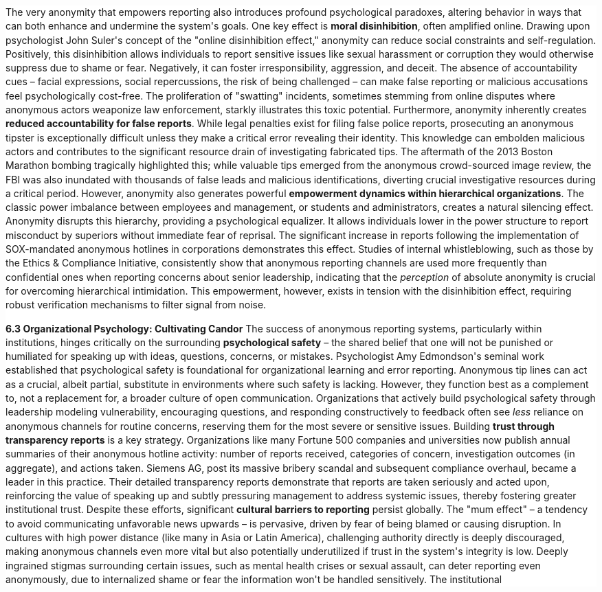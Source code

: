 The very anonymity that empowers reporting also introduces profound psychological paradoxes, altering behavior in ways that can both enhance and undermine the system's goals. One key effect is **moral disinhibition**, often amplified online. Drawing upon psychologist John Suler's concept of the "online disinhibition effect," anonymity can reduce social constraints and self-regulation. Positively, this disinhibition allows individuals to report sensitive issues like sexual harassment or corruption they would otherwise suppress due to shame or fear. Negatively, it can foster irresponsibility, aggression, and deceit. The absence of accountability cues – facial expressions, social repercussions, the risk of being challenged – can make false reporting or malicious accusations feel psychologically cost-free. The proliferation of "swatting" incidents, sometimes stemming from online disputes where anonymous actors weaponize law enforcement, starkly illustrates this toxic potential. Furthermore, anonymity inherently creates **reduced accountability for false reports**. While legal penalties exist for filing false police reports, prosecuting an anonymous tipster is exceptionally difficult unless they make a critical error revealing their identity. This knowledge can embolden malicious actors and contributes to the significant resource drain of investigating fabricated tips. The aftermath of the 2013 Boston Marathon bombing tragically highlighted this; while valuable tips emerged from the anonymous crowd-sourced image review, the FBI was also inundated with thousands of false leads and malicious identifications, diverting crucial investigative resources during a critical period. However, anonymity also generates powerful **empowerment dynamics within hierarchical organizations**. The classic power imbalance between employees and management, or students and administrators, creates a natural silencing effect. Anonymity disrupts this hierarchy, providing a psychological equalizer. It allows individuals lower in the power structure to report misconduct by superiors without immediate fear of reprisal. The significant increase in reports following the implementation of SOX-mandated anonymous hotlines in corporations demonstrates this effect. Studies of internal whistleblowing, such as those by the Ethics & Compliance Initiative, consistently show that anonymous reporting channels are used more frequently than confidential ones when reporting concerns about senior leadership, indicating that the *perception* of absolute anonymity is crucial for overcoming hierarchical intimidation. This empowerment, however, exists in tension with the disinhibition effect, requiring robust verification mechanisms to filter signal from noise.

**6.3 Organizational Psychology: Cultivating Candor**
The success of anonymous reporting systems, particularly within institutions, hinges critically on the surrounding **psychological safety** – the shared belief that one will not be punished or humiliated for speaking up with ideas, questions, concerns, or mistakes. Psychologist Amy Edmondson's seminal work established that psychological safety is foundational for organizational learning and error reporting. Anonymous tip lines can act as a crucial, albeit partial, substitute in environments where such safety is lacking. However, they function best as a complement to, not a replacement for, a broader culture of open communication. Organizations that actively build psychological safety through leadership modeling vulnerability, encouraging questions, and responding constructively to feedback often see *less* reliance on anonymous channels for routine concerns, reserving them for the most severe or sensitive issues. Building **trust through transparency reports** is a key strategy. Organizations like many Fortune 500 companies and universities now publish annual summaries of their anonymous hotline activity: number of reports received, categories of concern, investigation outcomes (in aggregate), and actions taken. Siemens AG, post its massive bribery scandal and subsequent compliance overhaul, became a leader in this practice. Their detailed transparency reports demonstrate that reports are taken seriously and acted upon, reinforcing the value of speaking up and subtly pressuring management to address systemic issues, thereby fostering greater institutional trust. Despite these efforts, significant **cultural barriers to reporting** persist globally. The "mum effect" – a tendency to avoid communicating unfavorable news upwards – is pervasive, driven by fear of being blamed or causing disruption. In cultures with high power distance (like many in Asia or Latin America), challenging authority directly is deeply discouraged, making anonymous channels even more vital but also potentially underutilized if trust in the system's integrity is low. Deeply ingrained stigmas surrounding certain issues, such as mental health crises or sexual assault, can deter reporting even anonymously, due to internalized shame or fear the information won't be handled sensitively. The institutional
